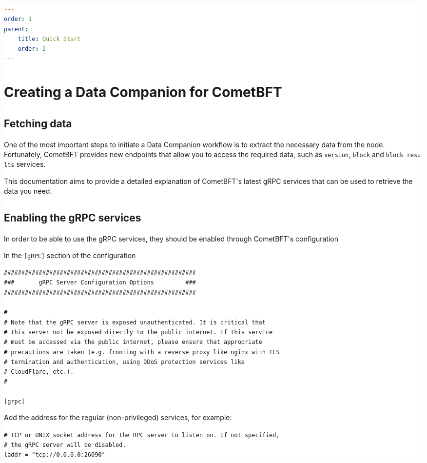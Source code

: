 ```yaml
---
order: 1
parent:
    title: Quick Start
    order: 2
---
```



# Creating a Data Companion for CometBFT

## Fetching data

One of the most important steps to initiate a Data Companion workflow is to extract the necessary data from the node.
Fortunately, CometBFT provides new endpoints that allow you to access the required data, such as `version`, `block` and
`block results` services.

This documentation aims to provide a detailed explanation of CometBFT's latest gRPC services that can be used to retrieve
the data you need.

## Enabling the gRPC services

In order to be able to use the gRPC services, they should be enabled through CometBFT's configuration

In the `[gRPC]` section of the configuration
```
#######################################################
###       gRPC Server Configuration Options         ###
#######################################################

#
# Note that the gRPC server is exposed unauthenticated. It is critical that
# this server not be exposed directly to the public internet. If this service
# must be accessed via the public internet, please ensure that appropriate
# precautions are taken (e.g. fronting with a reverse proxy like nginx with TLS
# termination and authentication, using DDoS protection services like
# CloudFlare, etc.).
#

[grpc]
```

Add the address for the regular (non-privileged) services, for example:

```
# TCP or UNIX socket address for the RPC server to listen on. If not specified,
# the gRPC server will be disabled.
laddr = "tcp://0.0.0.0:26090"
```
